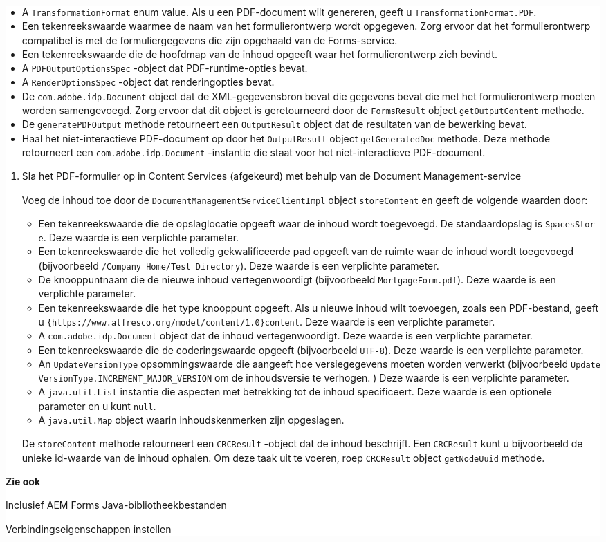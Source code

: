    * A `TransformationFormat` enum value. Als u een PDF-document wilt genereren, geeft u `TransformationFormat.PDF`.
   * Een tekenreekswaarde waarmee de naam van het formulierontwerp wordt opgegeven. Zorg ervoor dat het formulierontwerp compatibel is met de formuliergegevens die zijn opgehaald van de Forms-service.
   * Een tekenreekswaarde die de hoofdmap van de inhoud opgeeft waar het formulierontwerp zich bevindt.
   * A `PDFOutputOptionsSpec` -object dat PDF-runtime-opties bevat.
   * A `RenderOptionsSpec` -object dat renderingopties bevat.
   * De `com.adobe.idp.Document` object dat de XML-gegevensbron bevat die gegevens bevat die met het formulierontwerp moeten worden samengevoegd. Zorg ervoor dat dit object is geretourneerd door de `FormsResult` object `getOutputContent` methode.
   * De `generatePDFOutput` methode retourneert een `OutputResult` object dat de resultaten van de bewerking bevat.
   * Haal het niet-interactieve PDF-document op door het `OutputResult` object `getGeneratedDoc` methode. Deze methode retourneert een `com.adobe.idp.Document` -instantie die staat voor het niet-interactieve PDF-document.

1. Sla het PDF-formulier op in Content Services (afgekeurd) met behulp van de Document Management-service

   Voeg de inhoud toe door de `DocumentManagementServiceClientImpl` object `storeContent` en geeft de volgende waarden door:

   * Een tekenreekswaarde die de opslaglocatie opgeeft waar de inhoud wordt toegevoegd. De standaardopslag is `SpacesStore`. Deze waarde is een verplichte parameter.
   * Een tekenreekswaarde die het volledig gekwalificeerde pad opgeeft van de ruimte waar de inhoud wordt toegevoegd (bijvoorbeeld `/Company Home/Test Directory`). Deze waarde is een verplichte parameter.
   * De knooppuntnaam die de nieuwe inhoud vertegenwoordigt (bijvoorbeeld `MortgageForm.pdf`). Deze waarde is een verplichte parameter.
   * Een tekenreekswaarde die het type knooppunt opgeeft. Als u nieuwe inhoud wilt toevoegen, zoals een PDF-bestand, geeft u `{https://www.alfresco.org/model/content/1.0}content`. Deze waarde is een verplichte parameter.
   * A `com.adobe.idp.Document` object dat de inhoud vertegenwoordigt. Deze waarde is een verplichte parameter.
   * Een tekenreekswaarde die de coderingswaarde opgeeft (bijvoorbeeld `UTF-8`). Deze waarde is een verplichte parameter.
   * An `UpdateVersionType` opsommingswaarde die aangeeft hoe versiegegevens moeten worden verwerkt (bijvoorbeeld `UpdateVersionType.INCREMENT_MAJOR_VERSION` om de inhoudsversie te verhogen. ) Deze waarde is een verplichte parameter.
   * A `java.util.List` instantie die aspecten met betrekking tot de inhoud specificeert. Deze waarde is een optionele parameter en u kunt `null`.
   * A `java.util.Map` object waarin inhoudskenmerken zijn opgeslagen.

   De `storeContent` methode retourneert een `CRCResult` -object dat de inhoud beschrijft. Een `CRCResult` kunt u bijvoorbeeld de unieke id-waarde van de inhoud ophalen. Om deze taak uit te voeren, roep `CRCResult` object `getNodeUuid` methode.

**Zie ook**

[Inclusief AEM Forms Java-bibliotheekbestanden](/help/forms/developing/invoking-aem-forms-using-java.md#including-aem-forms-java-library-files)

[Verbindingseigenschappen instellen](/help/forms/developing/invoking-aem-forms-using-java.md#setting-connection-properties)
